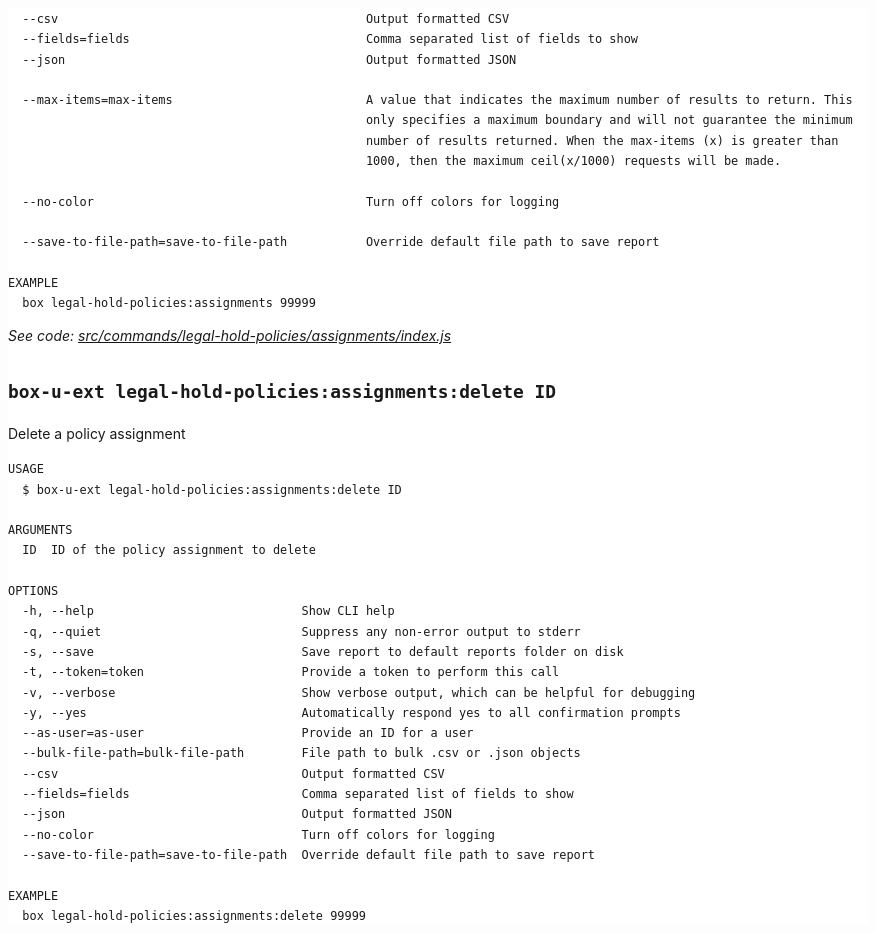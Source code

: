 ```
  --csv                                           Output formatted CSV
  --fields=fields                                 Comma separated list of fields to show
  --json                                          Output formatted JSON

  --max-items=max-items                           A value that indicates the maximum number of results to return. This
                                                  only specifies a maximum boundary and will not guarantee the minimum
                                                  number of results returned. When the max-items (x) is greater than
                                                  1000, then the maximum ceil(x/1000) requests will be made.

  --no-color                                      Turn off colors for logging

  --save-to-file-path=save-to-file-path           Override default file path to save report

EXAMPLE
  box legal-hold-policies:assignments 99999
```

_See code: [src/commands/legal-hold-policies/assignments/index.js](https://github.com/vsunday/boxcli-ext/blob/v0.0.1/src/commands/legal-hold-policies/assignments/index.js)_

## `box-u-ext legal-hold-policies:assignments:delete ID`

Delete a policy assignment

```
USAGE
  $ box-u-ext legal-hold-policies:assignments:delete ID

ARGUMENTS
  ID  ID of the policy assignment to delete

OPTIONS
  -h, --help                             Show CLI help
  -q, --quiet                            Suppress any non-error output to stderr
  -s, --save                             Save report to default reports folder on disk
  -t, --token=token                      Provide a token to perform this call
  -v, --verbose                          Show verbose output, which can be helpful for debugging
  -y, --yes                              Automatically respond yes to all confirmation prompts
  --as-user=as-user                      Provide an ID for a user
  --bulk-file-path=bulk-file-path        File path to bulk .csv or .json objects
  --csv                                  Output formatted CSV
  --fields=fields                        Comma separated list of fields to show
  --json                                 Output formatted JSON
  --no-color                             Turn off colors for logging
  --save-to-file-path=save-to-file-path  Override default file path to save report

EXAMPLE
  box legal-hold-policies:assignments:delete 99999
```
